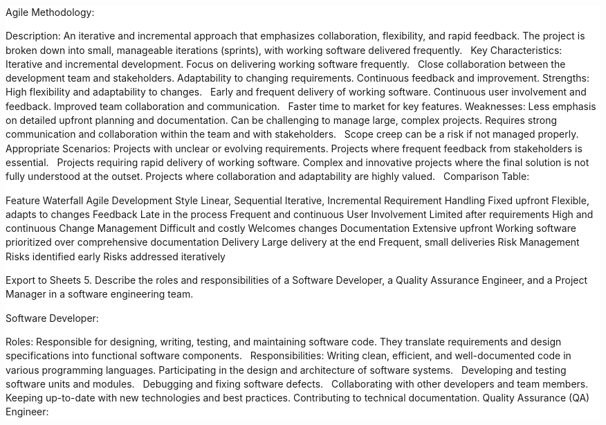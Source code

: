 Agile Methodology:

Description: An iterative and incremental approach that emphasizes collaboration, flexibility, and rapid feedback. The project is broken down into small, manageable iterations (sprints), with working software delivered frequently.   
Key Characteristics:
Iterative and incremental development.
Focus on delivering working software frequently.   
Close collaboration between the development team and stakeholders.
Adaptability to changing requirements.
Continuous feedback and improvement.
Strengths:
High flexibility and adaptability to changes.   
Early and frequent delivery of working software.
Continuous user involvement and feedback.
Improved team collaboration and communication.   
Faster time to market for key features.
Weaknesses:
Less emphasis on detailed upfront planning and documentation.
Can be challenging to manage large, complex projects.
Requires strong communication and collaboration within the team and with stakeholders.   
Scope creep can be a risk if not managed properly.   
Appropriate Scenarios:
Projects with unclear or evolving requirements.
Projects where frequent feedback from stakeholders is essential.   
Projects requiring rapid delivery of working software.
Complex and innovative projects where the final solution is not fully understood at the outset.
Projects where collaboration and adaptability are highly valued.   
Comparison Table:

Feature	Waterfall	Agile
Development Style	Linear, Sequential	Iterative, Incremental
Requirement Handling	Fixed upfront	Flexible, adapts to changes
Feedback	Late in the process	Frequent and continuous
User Involvement	Limited after requirements	High and continuous
Change Management	Difficult and costly	Welcomes changes
Documentation	Extensive upfront	Working software prioritized over comprehensive documentation
Delivery	Large delivery at the end	Frequent, small deliveries
Risk Management	Risks identified early	Risks addressed iteratively

Export to Sheets
5. Describe the roles and responsibilities of a Software Developer, a Quality Assurance Engineer, and a Project Manager in a software engineering team.

Software Developer:

Roles: Responsible for designing, writing, testing, and maintaining software code. They translate requirements and design specifications into functional software components.   
Responsibilities:
Writing clean, efficient, and well-documented code in various programming languages.
Participating in the design and architecture of software systems.   
Developing and testing software units and modules.   
Debugging and fixing software defects.   
Collaborating with other developers and team members.
Keeping up-to-date with new technologies and best practices.
Contributing to technical documentation.
Quality Assurance (QA) Engineer:
